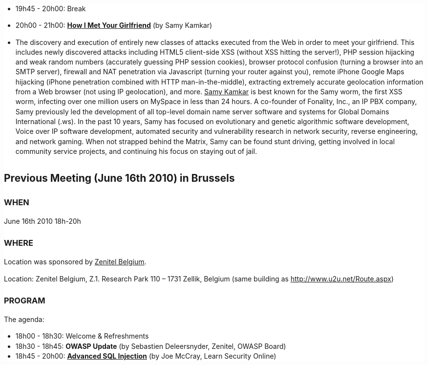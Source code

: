 

  - 19h45 - 20h00: Break
  - 20h00 - 21h00: **[How I Met Your
    Girlfriend](http://media.blackhat.com/bh-us-10/whitepapers/Kamkar/BlackHat-USA-2010-Kamkar-How-I-Met-Your-Girlfriend-wp.pdf)**
    (by Samy Kamkar)



  -
    The discovery and execution of entirely new classes of attacks
    executed from the Web in order to meet your girlfriend. This
    includes newly discovered attacks including HTML5 client-side XSS
    (without XSS hitting the server\!), PHP session hijacking and weak
    random numbers (accurately guessing PHP session cookies), browser
    protocol confusion (turning a browser into an SMTP server), firewall
    and NAT penetration via Javascript (turning your router against
    you), remote iPhone Google Maps hijacking (iPhone penetration
    combined with HTTP man-in-the-middle), extracting extremely accurate
    geolocation information from a Web browser (not using IP
    geolocation), and more.
    [Samy Kamkar](http://samy.pl/) is best known for the Samy worm, the
    first XSS worm, infecting over one million users on MySpace in less
    than 24 hours. A co-founder of Fonality, Inc., an IP PBX company,
    Samy previously led the development of all top-level domain name
    server software and systems for Global Domains International (.ws).
    In the past 10 years, Samy has focused on evolutionary and genetic
    algorithmic software development, Voice over IP software
    development, automated security and vulnerability research in
    network security, reverse engineering, and network gaming. When not
    strapped behind the Matrix, Samy can be found stunt driving, getting
    involved in local community service projects, and continuing his
    focus on staying out of jail.

## Previous Meeting (June 16th 2010) in Brussels

### WHEN

June 16th 2010 18h-20h

### WHERE

Location was sponsored by [Zenitel
Belgium](http://www.zenitelbelgium.com/).

Location: Zenitel Belgium, Z.1. Research Park 110 – 1731 Zellik, Belgium
(same building as <http://www.u2u.net/Route.aspx>)

### PROGRAM

The agenda:

  - 18h00 - 18h30: Welcome & Refreshments
  - 18h30 - 18h45: **OWASP Update** (by Sebastien Deleersnyder, Zenitel,
    OWASP Board)
  - 18h45 - 20h00: **[Advanced SQL
    Injection](http://www.owasp.org/images/4/42/Advanced_SQL_InjectionV2.pptx)**
    (by Joe McCray, Learn Security Online)
